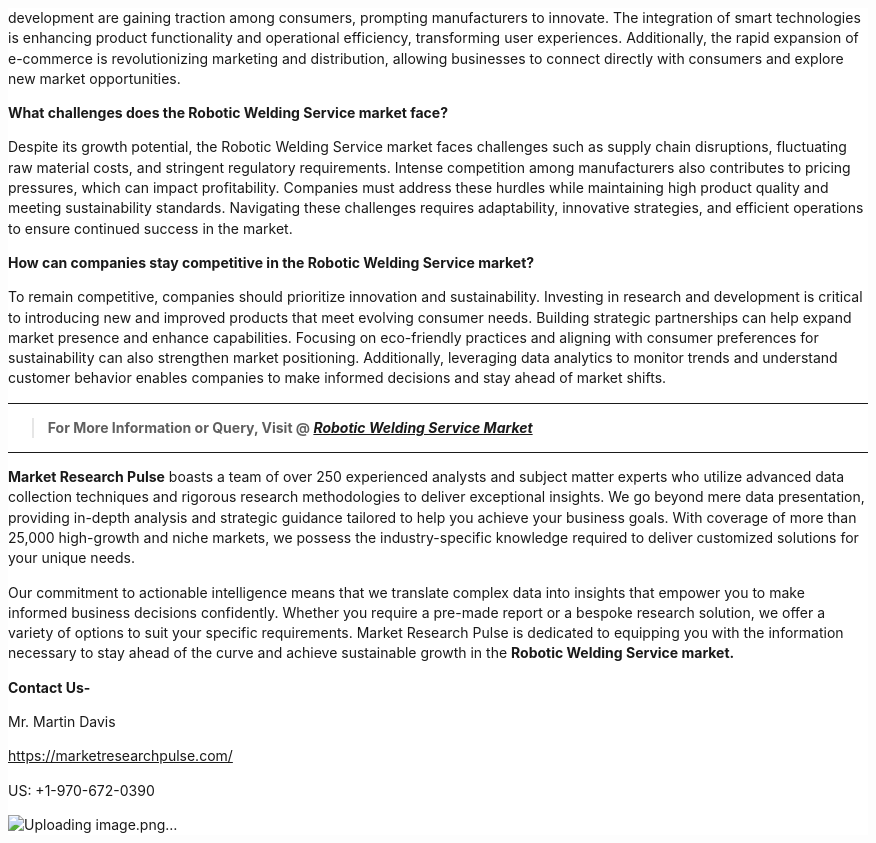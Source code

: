 development are gaining traction among consumers, prompting manufacturers to innovate. The integration of smart technologies is enhancing product functionality and operational efficiency, transforming user experiences. Additionally, the rapid expansion of e-commerce is revolutionizing marketing and distribution, allowing businesses to connect directly with consumers and explore new market opportunities.</p><p><strong>What challenges does the Robotic Welding Service market face?</strong></p><p>Despite its growth potential, the Robotic Welding Service market faces challenges such as supply chain disruptions, fluctuating raw material costs, and stringent regulatory requirements. Intense competition among manufacturers also contributes to pricing pressures, which can impact profitability. Companies must address these hurdles while maintaining high product quality and meeting sustainability standards. Navigating these challenges requires adaptability, innovative strategies, and efficient operations to ensure continued success in the market.</p><p><strong>How can companies stay competitive in the Robotic Welding Service market?</strong></p><p>To remain competitive, companies should prioritize innovation and sustainability. Investing in research and development is critical to introducing new and improved products that meet evolving consumer needs. Building strategic partnerships can help expand market presence and enhance capabilities. Focusing on eco-friendly practices and aligning with consumer preferences for sustainability can also strengthen market positioning. Additionally, leveraging data analytics to monitor trends and understand customer behavior enables companies to make informed decisions and stay ahead of market shifts.</p><hr /><blockquote><p><strong>For More Information or Query, Visit @&nbsp;<em><a href="https://marketresearchpulse.com/report/14770/robotic-welding-service-market?utm_source=Linkedin&utm_medium=0116">Robotic Welding Service Market</a></em></strong></p></blockquote><hr /><p><strong>Market Research Pulse</strong> boasts a team of over 250 experienced analysts and subject matter experts who utilize advanced data collection techniques and rigorous research methodologies to deliver exceptional insights. We go beyond mere data presentation, providing in-depth analysis and strategic guidance tailored to help you achieve your business goals. With coverage of more than 25,000 high-growth and niche markets, we possess the industry-specific knowledge required to deliver customized solutions for your unique needs.</p><p>Our commitment to actionable intelligence means that we translate complex data into insights that empower you to make informed business decisions confidently. Whether you require a pre-made report or a bespoke research solution, we offer a variety of options to suit your specific requirements. Market Research Pulse is dedicated to equipping you with the information necessary to stay ahead of the curve and achieve sustainable growth in the <strong>Robotic Welding Service market.</strong></p><p><strong>Contact Us-</strong></p><p>Mr. Martin Davis</p><p>https://marketresearchpulse.com/</p><p>US: +1-970-672-0390</p>
![Uploading image.png…]()
